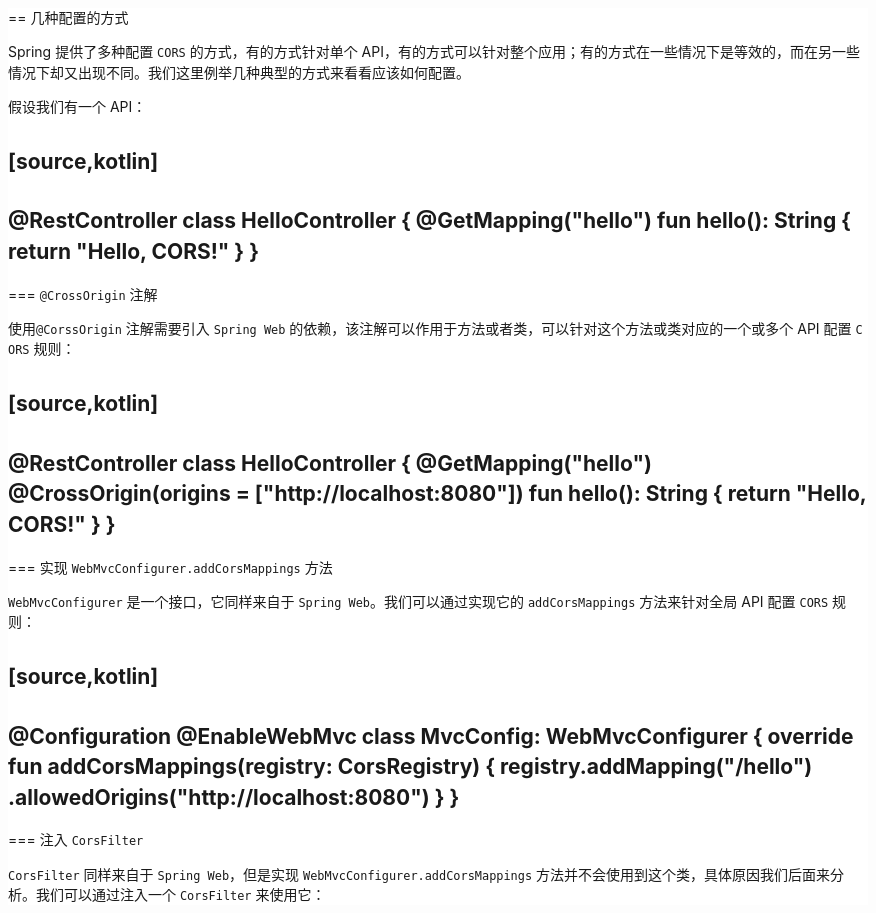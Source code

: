 == 几种配置的方式

Spring 提供了多种配置 `CORS` 的方式，有的方式针对单个 API，有的方式可以针对整个应用；有的方式在一些情况下是等效的，而在另一些情况下却又出现不同。我们这里例举几种典型的方式来看看应该如何配置。

假设我们有一个 API：

[source,kotlin]
----
@RestController
class HelloController {
    @GetMapping("hello")
    fun hello(): String {
        return "Hello, CORS!"
    }
}
----

=== `@CrossOrigin` 注解

使用`@CorssOrigin` 注解需要引入 `Spring Web` 的依赖，该注解可以作用于方法或者类，可以针对这个方法或类对应的一个或多个 API 配置 `CORS` 规则：

[source,kotlin]
----
@RestController
class HelloController {
    @GetMapping("hello")
    @CrossOrigin(origins = ["http://localhost:8080"])
    fun hello(): String {
        return "Hello, CORS!"
    }
}
----

=== 实现 `WebMvcConfigurer.addCorsMappings` 方法

`WebMvcConfigurer` 是一个接口，它同样来自于 `Spring Web`。我们可以通过实现它的 `addCorsMappings` 方法来针对全局 API 配置 `CORS` 规则：

[source,kotlin]
----
@Configuration
@EnableWebMvc
class MvcConfig: WebMvcConfigurer {
    override fun addCorsMappings(registry: CorsRegistry) {
        registry.addMapping("/hello")
                .allowedOrigins("http://localhost:8080")
    }
}
----

=== 注入 `CorsFilter`

`CorsFilter` 同样来自于 `Spring Web`，但是实现 `WebMvcConfigurer.addCorsMappings` 方法并不会使用到这个类，具体原因我们后面来分析。我们可以通过注入一个 `CorsFilter` 来使用它：

